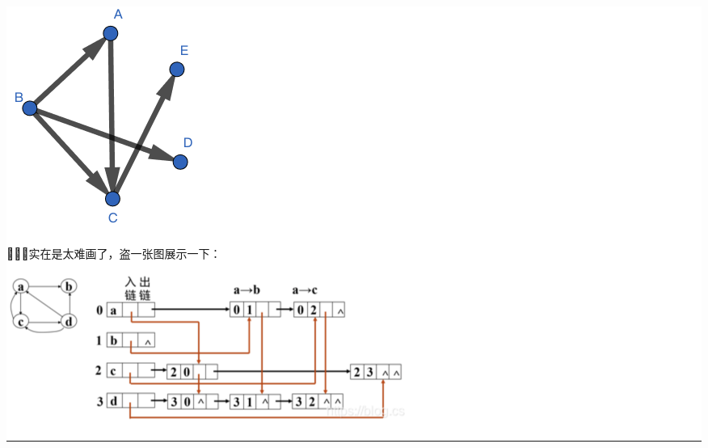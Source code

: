 <img src="../../img/004.png" alt="004" style="zoom:50%;" />

🌚🌚🌚实在是太难画了，盗一张图展示一下：

<img src="../../img/008.png" alt="008" style="zoom:50%;" />

------
